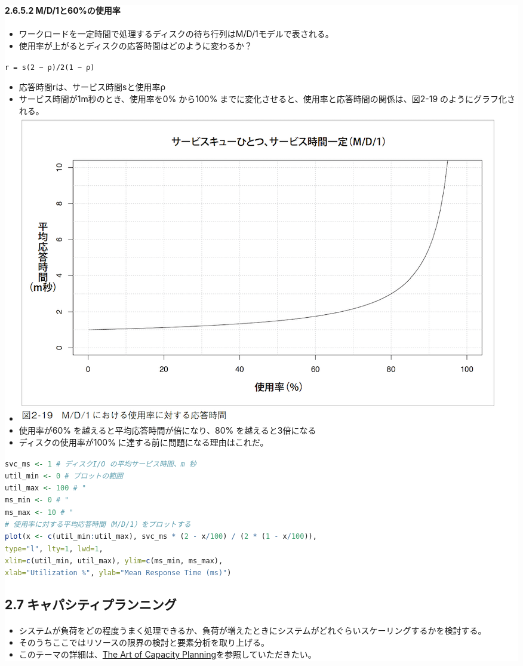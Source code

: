 #### 2.6.5.2 M/D/1と60%の使用率
- ワークロードを一定時間で処理するディスクの待ち行列はM/D/1モデルで表される。
- 使用率が上がるとディスクの応答時間はどのように変わるか？
```
r = s(2 − ρ)/2(1 − ρ)
```
- 応答時間rは、サービス時間sと使用率ρ
- サービス時間が1m秒のとき、使用率を0% から100% までに変化させると、使用率と応答時間の関係は、図2-19 のようにグラフ化される。
- ![図2-19 M/D/1における使用率に対する応答時間](./images/ch02/figure-2-19.png)
- 使用率が60% を越えると平均応答時間が倍になり、80% を越えると3倍になる
- ディスクの使用率が100% に達する前に問題になる理由はこれだ。

```R
svc_ms <- 1 # ディスクI/O の平均サービス時間、m 秒
util_min <- 0 # プロットの範囲
util_max <- 100 # "
ms_min <- 0 # "
ms_max <- 10 # "
# 使用率に対する平均応答時間（M/D/1）をプロットする
plot(x <- c(util_min:util_max), svc_ms * (2 - x/100) / (2 * (1 - x/100)),
type="l", lty=1, lwd=1,
xlim=c(util_min, util_max), ylim=c(ms_min, ms_max),
xlab="Utilization %", ylab="Mean Response Time (ms)")
```

## 2.7 キャパシティプランニング
- システムが負荷をどの程度うまく処理できるか、負荷が増えたときにシステムがどれぐらいスケーリングするかを検討する。
- そのうちここではリソースの限界の検討と要素分析を取り上げる。
- このテーマの詳細は、[The Art of Capacity Planning](https://www.amazon.co.jp/Art-Capacity-Planning-Scaling-Resources/dp/0596518579)を参照していただきたい。
